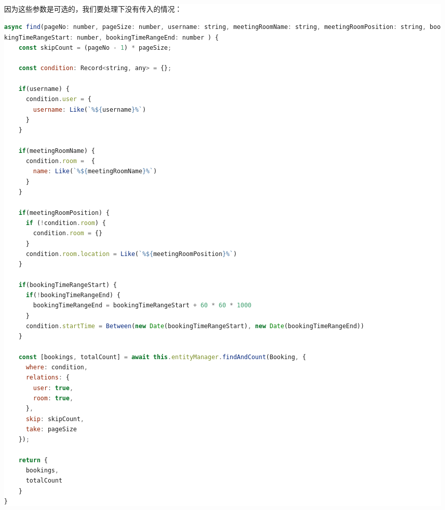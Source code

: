 因为这些参数是可选的，我们要处理下没有传入的情况：

```javascript
async find(pageNo: number, pageSize: number, username: string, meetingRoomName: string, meetingRoomPosition: string, bookingTimeRangeStart: number, bookingTimeRangeEnd: number ) {
    const skipCount = (pageNo - 1) * pageSize;

    const condition: Record<string, any> = {};

    if(username) {
      condition.user = {
        username: Like(`%${username}%`)
      }
    }

    if(meetingRoomName) {
      condition.room =  {
        name: Like(`%${meetingRoomName}%`)
      }
    }

    if(meetingRoomPosition) {
      if (!condition.room) {
        condition.room = {}
      }
      condition.room.location = Like(`%${meetingRoomPosition}%`)
    }

    if(bookingTimeRangeStart) {
      if(!bookingTimeRangeEnd) {
        bookingTimeRangeEnd = bookingTimeRangeStart + 60 * 60 * 1000
      }
      condition.startTime = Between(new Date(bookingTimeRangeStart), new Date(bookingTimeRangeEnd))
    }

    const [bookings, totalCount] = await this.entityManager.findAndCount(Booking, {
      where: condition,
      relations: {
        user: true,
        room: true,
      },
      skip: skipCount,
      take: pageSize
    });

    return {
      bookings,
      totalCount
    }
}
```

